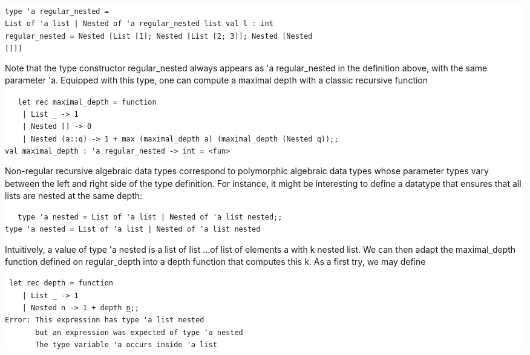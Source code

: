 </span></code><code class="caml-output ok">type 'a regular_nested = List of 'a list | Nested of 'a regular_nested list
val l : int regular_nested =
  Nested [List [1]; Nested [List [2; 3]]; Nested [Nested []]]
</code></pre>

</div><p>Note that the type constructor <span class="c003">regular_nested</span> always appears as
<span class="c003">'a regular_nested</span> in the definition above, with the same parameter
<span class="c003">'a</span>. Equipped with this type, one can compute a maximal depth with
a classic recursive function
</p><div class="caml-example">
<pre><code class="caml-input"><span class="text">   </span><span class="kw">let</span><span class="text"> </span><span class="kw">rec</span><span class="text"> </span><span class="id">maximal_depth</span><span class="text"> = </span><span class="kw">function</span><span class="text">
    | </span><span class="kw2">List</span><span class="text"> </span><span class="numeric">_</span><span class="text"> -&gt; </span><span class="numeric">1</span><span class="text">
    | </span><span class="kw2">Nested</span><span class="text"> [] -&gt; </span><span class="numeric">0</span><span class="text">
    | </span><span class="kw2">Nested</span><span class="text"> (</span><span class="id">a</span><span class="text">::</span><span class="id">q</span><span class="text">) -&gt; </span><span class="numeric">1</span><span class="text"> + </span><span class="id">max</span><span class="text"> (</span><span class="id">maximal_depth</span><span class="text"> </span><span class="id">a</span><span class="text">) (</span><span class="id">maximal_depth</span><span class="text"> (</span><span class="kw2">Nested</span><span class="text"> </span><span class="id">q</span><span class="text">));;
</span></code><code class="caml-output ok">val maximal_depth : 'a regular_nested -&gt; int = &lt;fun&gt;
</code></pre>

</div><p>Non-regular recursive algebraic data types correspond to polymorphic algebraic
data types whose parameter types vary between the left and right side of
the type definition. For instance, it might be interesting to define a datatype
that ensures that all lists are nested at the same depth:
</p><div class="caml-example">
<pre><code class="caml-input"><span class="text">   </span><span class="kw">type</span><span class="text"> '</span><span class="id">a</span><span class="text"> </span><span class="id">nested</span><span class="text"> = </span><span class="kw2">List</span><span class="text"> </span><span class="kw">of</span><span class="text"> '</span><span class="id">a</span><span class="text"> </span><span class="kw3">list</span><span class="text"> | </span><span class="kw2">Nested</span><span class="text"> </span><span class="kw">of</span><span class="text"> '</span><span class="id">a</span><span class="text"> </span><span class="kw3">list</span><span class="text"> </span><span class="id">nested</span><span class="text">;;
</span></code><code class="caml-output ok">type 'a nested = List of 'a list | Nested of 'a list nested
</code></pre>

</div><p>Intuitively, a value of type <span class="c003">'a nested</span> is a list of list …of list of
elements <span class="c003">a</span> with <span class="c003">k</span> nested list. We can then adapt the <span class="c003">maximal_depth</span>
function defined on <span class="c003">regular_depth</span> into a <span class="c003">depth</span> function that computes this
<span class="c003">k</span>. As a first try, we may define
</p><div class="caml-example">
<pre><code class="caml-input"> let rec depth = function
    | List _ -&gt; 1
    | Nested n -&gt; 1 + depth <u>n</u>;;
</code><code class="caml-output error">Error: This expression has type 'a list nested
       but an expression was expected of type 'a nested
       The type variable 'a occurs inside 'a list
</code></pre>
